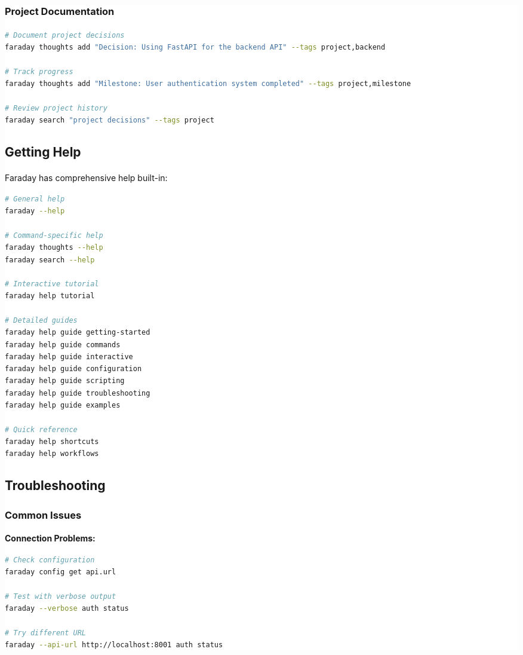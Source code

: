 ### Project Documentation

```bash
# Document project decisions
faraday thoughts add "Decision: Using FastAPI for the backend API" --tags project,backend

# Track progress
faraday thoughts add "Milestone: User authentication system completed" --tags project,milestone

# Review project history
faraday search "project decisions" --tags project
```

## Getting Help

Faraday has comprehensive help built-in:

```bash
# General help
faraday --help

# Command-specific help
faraday thoughts --help
faraday search --help

# Interactive tutorial
faraday help tutorial

# Detailed guides
faraday help guide getting-started
faraday help guide commands
faraday help guide interactive
faraday help guide configuration
faraday help guide scripting
faraday help guide troubleshooting
faraday help guide examples

# Quick reference
faraday help shortcuts
faraday help workflows
```

## Troubleshooting

### Common Issues

**Connection Problems:**
```bash
# Check configuration
faraday config get api.url

# Test with verbose output
faraday --verbose auth status

# Try different URL
faraday --api-url http://localhost:8001 auth status
```
